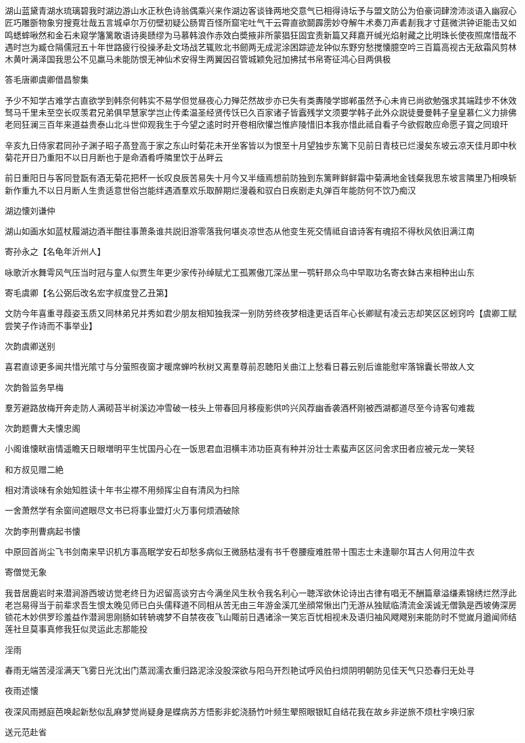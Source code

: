 湖山蓝黛青湖水琉璃碧我时湖边游山水正秋色诗翁偶乘兴来作湖边客谈锋两地交意气已相得诗坛予与盟文防公为伯豪词肆滂沛淡语入幽寂心匠巧雕斵物象穷搜覔壮哉五言城卓尔万仞壁初疑公肠胃百怪所窟宅吐气干云霄直欲鬬霹雳妙夺解牛术奏刀声砉剨我才寸莛微洪钟讵能击又如鸣蟋蟀啾然和金石未窥学籓篱敢语诗奥赜缪为马慕韩浪作赤效白奬掖非所蒙猖狂固宜责新篇又拜嘉开缄光焰射藏之比明珠长使夜照席惜哉不遇时岂为臧仓隔儒冠五十年世路疲行役操矛赴文场战艺辄败北书劒两无成泥涂困踪迹龙钟似东野穷愁搅懐臆空吟三百篇高视古无敌霜风剪林木黄叶满泽国我思公不见羸马未能防恨无神仙术安得生两翼因召管城颖免冠加拂拭书帛寄征鸿心目两俱极  

答毛唐卿虞卿借昌黎集  

予少不知学古难学古直欲学到韩奈何韩实不易学但觉昼夜心力殚茫然故步亦已失有类夀陵学邯郸虽然予心未肯已尚欲勉强求其端跬步不休效驽马千里未至空长叹羡君兄弟俱早慧家学岂止传柔温圣经贤传饫已久百家诸子皆蠧残学文须要学韩子此外众説徒曼曼韩子皇皇慕仁义力排佛老囘狂澜三百年来道益贵泰山北斗世仰观我生于今望之逺时时开卷相欣懽岂惟庐陵惜旧本我亦惜此祗自看子今欲假敢应命愿子寳之同琅玕  

辛亥九日侍家君同孙子渊子昭子髙登高于家之东山时菊花未开坐客皆以为恨至十月望独步东篱下见前日青枝已烂漫矣东坡云凉天佳月即中秋菊花开日乃重阳不以日月断也于是命酒肴呼隣里饮于丛畔云  

前日重阳日与客同登翫有酒无菊花把杯一长叹良辰苦易失十月今又半缅焉想前防独到东篱畔鲜鲜霜中菊满地金钱粲我思东坡言隣里乃相唤斩新作重九不以日月断人生贵适意世俗岂能绊遇酒羣欢乐取醉期烂漫羲和驭白日疾剧走丸弹百年能防何不饮乃痴汉  

湖边懐刘谦仲  

湖山如画水如蓝杖履湖边酒半酣往事萧条谁共説旧游零落我何堪炎凉世态从他变生死交情祗自谙诗客有魂招不得秋风依旧满江南  

寄孙永之【名龟年沂州人】  

咏歌沂水舞雩风气压当时冠与童人似贾生年更少家传孙绰赋尤工孤罴傲兀深丛里一鹗轩昻众鸟中早取功名寄衣鉢古来相种出山东  

寄毛虞卿【名公弼后改名宏字叔度登乙丑第】  

文防今年喜重寻葭姿玉质又同林弟兄并秀如君少朋友相知独我深一别防劳终夜梦相逢更话百年心长卿赋有凌云志却笑区区蚓窍吟【虞卿工赋尝笑子作诗而不事举业】  

次韵虞卿送别  

喜君直谅更多闻共惜光隂寸与分萤照夜窗才暖席蝉吟秋树又离羣尊前忍聴阳关曲江上愁看日暮云别后谁能慰牢落锦囊长带故人文  

次韵昝监务早梅  

羣芳避路放梅开奔走防人满砌苔半树溪边冲雪破一枝头上带春回月移瘦影供吟兴风荐幽香袭酒杯刚被西湖都道尽至今诗客句难裁  

次韵题曹大夫懐忠阁  

小阁谁懐畎亩情遥瞻天日眼増明平生忧国丹心在一饭思君血泪横丰沛功臣真有种并汾壮士素蜚声区区问舍求田者应被元龙一笑轻  

和方叔见赠二絶  

相对清谈味有余始知胜读十年书尘襟不用频挥尘自有清风为扫除  

一舍萧然学有余窗间遮眼尽文书已将事业盟灯火万事何烦酒破除  

次韵李刑曹病起书懐  

中原回首尚尘飞书剑南来早识机方事高眠学安石却愁多病似王微肠枯漫有书千卷腰瘦难胜带十围志士未逢聊尔耳古人何用泣牛衣  

寄僧觉无象  

我昔居鹿岩时来潜涧游西坡访觉老终日为迟留高谈穷古今满坐风生秋令我名利心一聴浑欲休论诗出古律有唱无不酬篇章溢缣素锦绣烂然浮此老岂易得当于前辈求吾生恨太晚见师已白头儒释道不同相从苦无由三年游金溪兀坐顔常愀出门无游从独赋临清流金溪诚无僧孰是西坡俦深房锁花木妙供罗珍羞益作潜涧思刚肠如转辀魂梦不自禁夜夜飞山陬前日遇诸涂一笑忘百忧相视未及语归袖风飕飕别来能防时不觉嵗月遒闻师结莲社旦莫事真修我狂似灵运此志那能投  

淫雨  

春雨无端苦浸淫满天飞雾日光沈出门蒸润濡衣重归路泥涂没股深欲与阳乌开烈艳试呼风伯扫烦阴明朝防见佳天气只恐春归无处寻  

夜雨述懐  

夜深风雨撼庭芭唤起新愁似乱麻梦觉尚疑身是蝶病苏方悟影非蛇浇肠竹叶频生翚照眼银缸自结花我在故乡非逆旅不烦杜宇唤归家  

送元范赴省  
